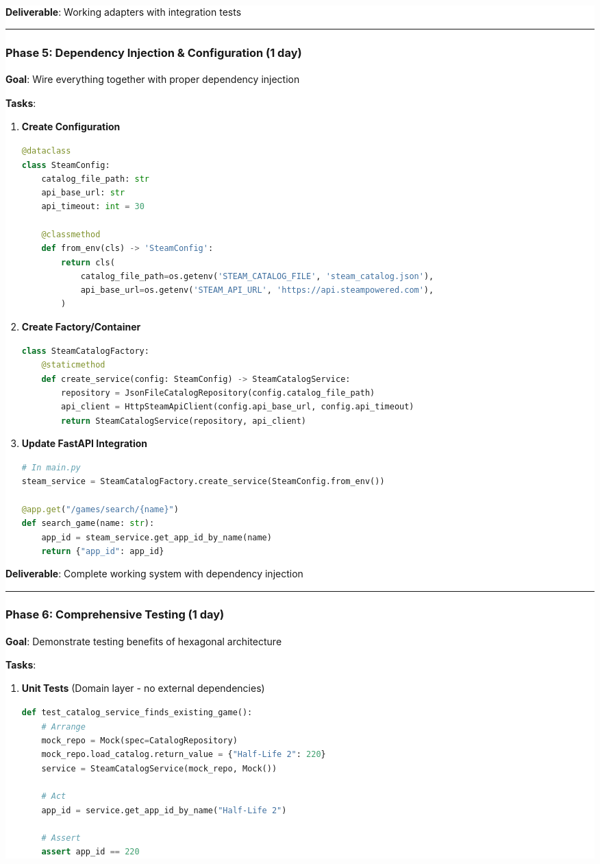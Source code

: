 **Deliverable**: Working adapters with integration tests

---

### Phase 5: Dependency Injection & Configuration (1 day)
**Goal**: Wire everything together with proper dependency injection

**Tasks**:
1. **Create Configuration**
   ```python
   @dataclass
   class SteamConfig:
       catalog_file_path: str
       api_base_url: str
       api_timeout: int = 30

       @classmethod
       def from_env(cls) -> 'SteamConfig':
           return cls(
               catalog_file_path=os.getenv('STEAM_CATALOG_FILE', 'steam_catalog.json'),
               api_base_url=os.getenv('STEAM_API_URL', 'https://api.steampowered.com'),
           )
   ```

2. **Create Factory/Container**
   ```python
   class SteamCatalogFactory:
       @staticmethod
       def create_service(config: SteamConfig) -> SteamCatalogService:
           repository = JsonFileCatalogRepository(config.catalog_file_path)
           api_client = HttpSteamApiClient(config.api_base_url, config.api_timeout)
           return SteamCatalogService(repository, api_client)
   ```

3. **Update FastAPI Integration**
   ```python
   # In main.py
   steam_service = SteamCatalogFactory.create_service(SteamConfig.from_env())

   @app.get("/games/search/{name}")
   def search_game(name: str):
       app_id = steam_service.get_app_id_by_name(name)
       return {"app_id": app_id}
   ```

**Deliverable**: Complete working system with dependency injection

---

### Phase 6: Comprehensive Testing (1 day)
**Goal**: Demonstrate testing benefits of hexagonal architecture

**Tasks**:
1. **Unit Tests** (Domain layer - no external dependencies)
   ```python
   def test_catalog_service_finds_existing_game():
       # Arrange
       mock_repo = Mock(spec=CatalogRepository)
       mock_repo.load_catalog.return_value = {"Half-Life 2": 220}
       service = SteamCatalogService(mock_repo, Mock())

       # Act
       app_id = service.get_app_id_by_name("Half-Life 2")

       # Assert
       assert app_id == 220
   ```
